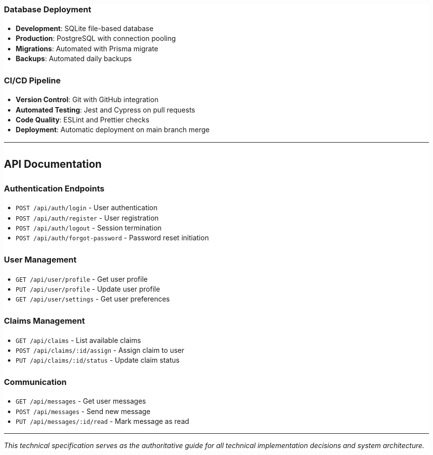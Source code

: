 ### Database Deployment
- **Development**: SQLite file-based database
- **Production**: PostgreSQL with connection pooling
- **Migrations**: Automated with Prisma migrate
- **Backups**: Automated daily backups

### CI/CD Pipeline
- **Version Control**: Git with GitHub integration
- **Automated Testing**: Jest and Cypress on pull requests
- **Code Quality**: ESLint and Prettier checks
- **Deployment**: Automatic deployment on main branch merge

---

## API Documentation

### Authentication Endpoints
- `POST /api/auth/login` - User authentication
- `POST /api/auth/register` - User registration
- `POST /api/auth/logout` - Session termination
- `POST /api/auth/forgot-password` - Password reset initiation

### User Management
- `GET /api/user/profile` - Get user profile
- `PUT /api/user/profile` - Update user profile
- `GET /api/user/settings` - Get user preferences

### Claims Management
- `GET /api/claims` - List available claims
- `POST /api/claims/:id/assign` - Assign claim to user
- `PUT /api/claims/:id/status` - Update claim status

### Communication
- `GET /api/messages` - Get user messages
- `POST /api/messages` - Send new message
- `PUT /api/messages/:id/read` - Mark message as read

---

*This technical specification serves as the authoritative guide for all technical implementation decisions and system architecture.*
